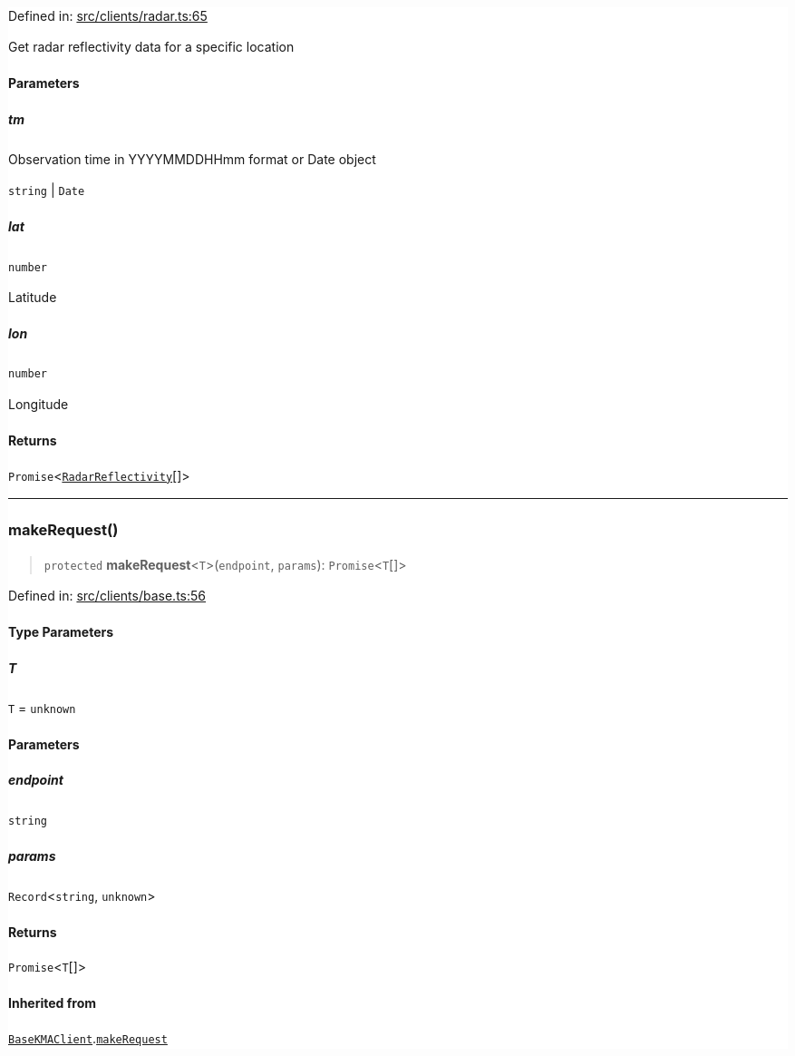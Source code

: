Defined in: [src/clients/radar.ts:65](https://github.com/appleparan/kma-mcp/blob/d76825d83b398a574a6e9215caa9b03d62b638c4/typescript/src/clients/radar.ts#L65)

Get radar reflectivity data for a specific location

#### Parameters

##### tm

Observation time in YYYYMMDDHHmm format or Date object

`string` | `Date`

##### lat

`number`

Latitude

##### lon

`number`

Longitude

#### Returns

`Promise`\<[`RadarReflectivity`](../interfaces/RadarReflectivity.md)[]\>

***

### makeRequest()

> `protected` **makeRequest**\<`T`\>(`endpoint`, `params`): `Promise`\<`T`[]\>

Defined in: [src/clients/base.ts:56](https://github.com/appleparan/kma-mcp/blob/d76825d83b398a574a6e9215caa9b03d62b638c4/typescript/src/clients/base.ts#L56)

#### Type Parameters

##### T

`T` = `unknown`

#### Parameters

##### endpoint

`string`

##### params

`Record`\<`string`, `unknown`\>

#### Returns

`Promise`\<`T`[]\>

#### Inherited from

[`BaseKMAClient`](../../base/classes/BaseKMAClient.md).[`makeRequest`](../../base/classes/BaseKMAClient.md#makerequest)
